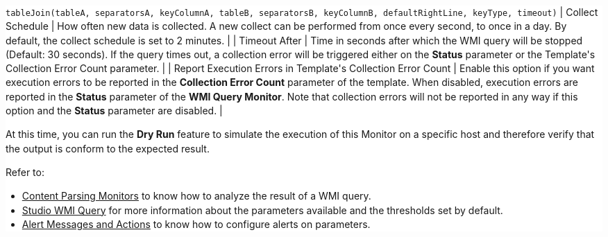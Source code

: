 ```tableJoin(tableA, separatorsA, keyColumnA, tableB, separatorsB, keyColumnB, defaultRightLine, keyType, timeout)```
| Collect Schedule                                             | How often new data is collected. A new collect can be performed from once every second, to once in a day. By default, the collect schedule is set to 2 minutes.                                                                                                                                                                                          |
| Timeout After                                                | Time in seconds after which the WMI query will be stopped (Default: 30 seconds). If the query times out, a collection error will be triggered either on the **Status** parameter or the Template's Collection Error Count parameter.                                                                                                                     |
| Report Execution Errors in Template's Collection Error Count | Enable this option if you want execution errors to be reported in the **Collection Error Count** parameter of the template. When disabled, execution errors are reported in the **Status** parameter of the **WMI Query Monitor**. Note that collection errors will not be reported in any way if this option and the **Status** parameter are disabled. |

At this time, you can run the **Dry Run** feature to simulate the execution of this Monitor on a specific host and therefore verify that the  output is conform to the expected result.

Refer to:

* [Content Parsing Monitors](./content-parsing-monitors.html) to know how to analyze the result of a WMI query.
* [Studio WMI Query](./X_WMIQUERY.html) for more information about the parameters available and the thresholds set by default.
* [Alert Messages and Actions](./alerts.html) to know how to configure alerts on parameters.
